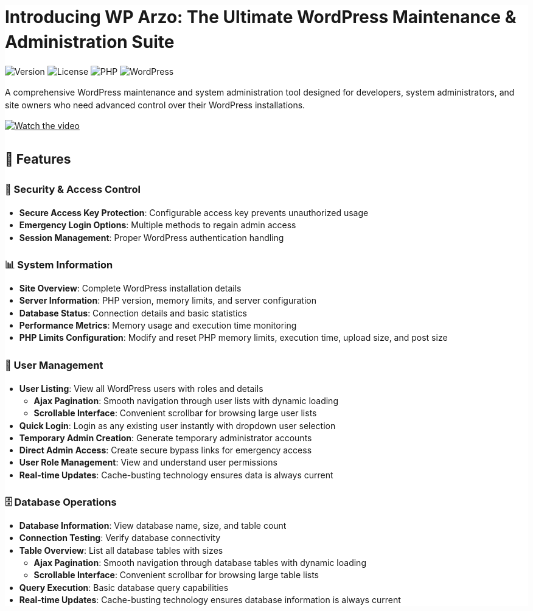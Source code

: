 # Introducing WP Arzo: The Ultimate WordPress Maintenance & Administration Suite

![Version](https://img.shields.io/badge/version-5.1-blue.svg)
![License](https://img.shields.io/badge/license-MIT-green.svg)
![PHP](https://img.shields.io/badge/PHP-7.4%2B-blue.svg)
![WordPress](https://img.shields.io/badge/WordPress-5.0%2B-blue.svg)

A comprehensive WordPress maintenance and system administration tool designed for developers, system administrators, and site owners who need advanced control over their WordPress installations.


[![Watch the video](https://raw.githubusercontent.com/yasirshabbirservices/wp-arzo/refs/heads/main/wp-arzo.png)](https://video.yasirshabbir.com/recordings/dIng2Kod7xx5Y35VCXlg)

## 🚀 Features

### 🔐 Security & Access Control
- **Secure Access Key Protection**: Configurable access key prevents unauthorized usage
- **Emergency Login Options**: Multiple methods to regain admin access
- **Session Management**: Proper WordPress authentication handling

### 📊 System Information
- **Site Overview**: Complete WordPress installation details
- **Server Information**: PHP version, memory limits, and server configuration
- **Database Status**: Connection details and basic statistics
- **Performance Metrics**: Memory usage and execution time monitoring
- **PHP Limits Configuration**: Modify and reset PHP memory limits, execution time, upload size, and post size

### 👥 User Management
- **User Listing**: View all WordPress users with roles and details
  - **Ajax Pagination**: Smooth navigation through user lists with dynamic loading
  - **Scrollable Interface**: Convenient scrollbar for browsing large user lists
- **Quick Login**: Login as any existing user instantly with dropdown user selection
- **Temporary Admin Creation**: Generate temporary administrator accounts
- **Direct Admin Access**: Create secure bypass links for emergency access
- **User Role Management**: View and understand user permissions
- **Real-time Updates**: Cache-busting technology ensures data is always current

### 🗄️ Database Operations
- **Database Information**: View database name, size, and table count
- **Connection Testing**: Verify database connectivity
- **Table Overview**: List all database tables with sizes
  - **Ajax Pagination**: Smooth navigation through database tables with dynamic loading
  - **Scrollable Interface**: Convenient scrollbar for browsing large table lists
- **Query Execution**: Basic database query capabilities
- **Real-time Updates**: Cache-busting technology ensures database information is always current
